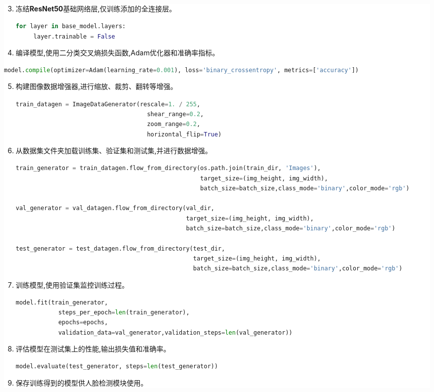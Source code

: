 3. 冻结**ResNet50**基础网络层,仅训练添加的全连接层。

   ```python
   for layer in base_model.layers: 
        layer.trainable = False
   ```

4.  编译模型,使用二分类交叉熵损失函数,Adam优化器和准确率指标。

   ```python
   model.compile(optimizer=Adam(learning_rate=0.001), loss='binary_crossentropy', metrics=['accuracy'])
   ```

5. 构建图像数据增强器,进行缩放、裁剪、翻转等增强。

   ```python
   train_datagen = ImageDataGenerator(rescale=1. / 255, 
                                        shear_range=0.2, 
                                        zoom_range=0.2, 
                                        horizontal_flip=True)
   ```

6. 从数据集文件夹加载训练集、验证集和测试集,并进行数据增强。

   ```python
   train_generator = train_datagen.flow_from_directory(os.path.join(train_dir, 'Images'), 
                                                       target_size=(img_height, img_width), 
                                                       batch_size=batch_size,class_mode='binary',color_mode='rgb') 
   
   val_generator = val_datagen.flow_from_directory(val_dir, 
                                                   target_size=(img_height, img_width), 
                                                   batch_size=batch_size,class_mode='binary',color_mode='rgb') 
   
   test_generator = test_datagen.flow_from_directory(test_dir, 
                                                     target_size=(img_height, img_width), 
                                                     batch_size=batch_size,class_mode='binary',color_mode='rgb')
   ```

7. 训练模型,使用验证集监控训练过程。 

   ```python
   model.fit(train_generator, 
               steps_per_epoch=len(train_generator), 
               epochs=epochs, 
               validation_data=val_generator,validation_steps=len(val_generator))
   ```

8. 评估模型在测试集上的性能,输出损失值和准确率。

   ```python
   model.evaluate(test_generator, steps=len(test_generator))
   ```

9. 保存训练得到的模型供人脸检测模块使用。
